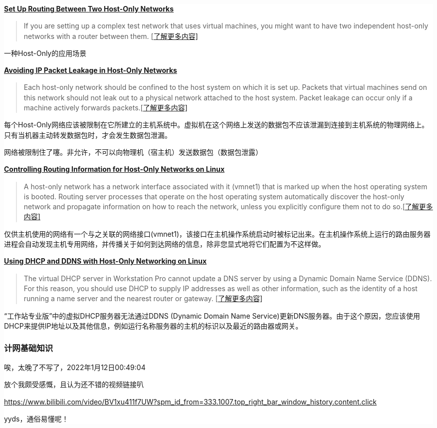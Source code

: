 **[Set Up Routing Between Two Host-Only Networks](https://docs.vmware.com/en/VMware-Workstation-Pro/12.0/com.vmware.ws.using.doc/GUID-87995B4F-5945-4AF8-86D1-1003DDEFCF25.html)**

>  If you are setting up a complex test network that uses virtual machines, you might want to have two independent host-only networks with a router between them. [[了解更多内容\]](https://docs.vmware.com/en/VMware-Workstation-Pro/12.0/com.vmware.ws.using.doc/GUID-87995B4F-5945-4AF8-86D1-1003DDEFCF25.html)

一种Host-Only的应用场景

**[Avoiding IP Packet Leakage in Host-Only Networks](https://docs.vmware.com/en/VMware-Workstation-Pro/12.0/com.vmware.ws.using.doc/GUID-522D6EF4-F77C-438E-B716-8B9D5E702D85.html)**

>  Each host-only network should be confined to the host system on which it is set up. Packets that virtual machines send on this network should not leak out to a physical network attached to the host system. Packet leakage can occur only if a machine actively forwards packets.[[了解更多内容\]](https://docs.vmware.com/en/VMware-Workstation-Pro/12.0/com.vmware.ws.using.doc/GUID-522D6EF4-F77C-438E-B716-8B9D5E702D85.html)

每个Host-Only网络应该被限制在它所建立的主机系统中。虚拟机在这个网络上发送的数据包不应该泄漏到连接到主机系统的物理网络上。只有当机器主动转发数据包时，才会发生数据包泄漏。

网络被限制住了噻。非允许，不可以向物理机（宿主机）发送数据包（数据包泄露）

**[Controlling Routing Information for Host-Only Networks on Linux](https://docs.vmware.com/en/VMware-Workstation-Pro/12.0/com.vmware.ws.using.doc/GUID-68D42EF5-32B2-4E13-81E4-6E770EF5E105.html)**

>  A host-only network has a network interface associated with it (vmnet1) that is marked up when the host operating system is booted. Routing server processes that operate on the host operating system automatically discover the host-only network and propagate information on how to reach the network, unless you explicitly configure them not to do so.[[了解更多内容\]](https://docs.vmware.com/en/VMware-Workstation-Pro/12.0/com.vmware.ws.using.doc/GUID-68D42EF5-32B2-4E13-81E4-6E770EF5E105.html)

仅供主机使用的网络有一个与之关联的网络接口(vmnet1)，该接口在主机操作系统启动时被标记出来。在主机操作系统上运行的路由服务器进程会自动发现主机专用网络，并传播关于如何到达网络的信息，除非您显式地将它们配置为不这样做。

**[Using DHCP and DDNS with Host-Only Networking on Linux](https://docs.vmware.com/en/VMware-Workstation-Pro/12.0/com.vmware.ws.using.doc/GUID-39E5440D-181B-45F6-A61D-2D2912C660B8.html)**

>  The virtual DHCP server in Workstation Pro cannot update a DNS server by using a Dynamic Domain Name Service (DDNS). For this reason, you should use DHCP to supply IP addresses as well as other information, such as the identity of a host running a name server and the nearest router or gateway. [[了解更多内容\]](https://docs.vmware.com/en/VMware-Workstation-Pro/12.0/com.vmware.ws.using.doc/GUID-39E5440D-181B-45F6-A61D-2D2912C660B8.html)

“工作站专业版”中的虚拟DHCP服务器无法通过DDNS (Dynamic Domain Name Service)更新DNS服务器。由于这个原因，您应该使用DHCP来提供IP地址以及其他信息，例如运行名称服务器的主机的标识以及最近的路由器或网关。



### 计网基础知识

唉，太晚了不写了，2022年1月12日00:49:04

放个我颇受感慨，且认为还不错的视频链接叭

https://www.bilibili.com/video/BV1xu411f7UW?spm_id_from=333.1007.top_right_bar_window_history.content.click

yyds，通俗易懂呢！
